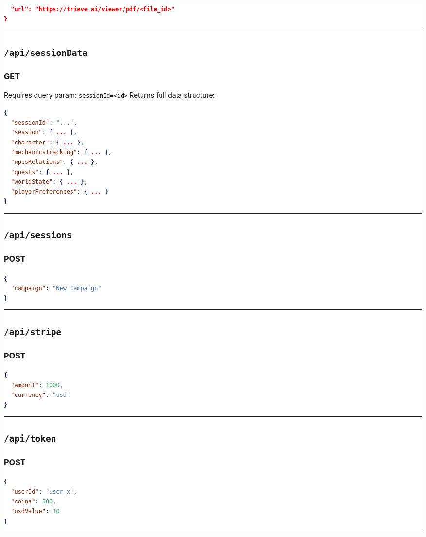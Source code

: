 ```json
  "url": "https://trieve.ai/viewer/pdf/<file_id>"
}
```

---

## `/api/sessionData`
### GET
Requires query param: `sessionId=<id>`
Returns full data structure:
```json
{
  "sessionId": "...",
  "session": { ... },
  "character": { ... },
  "mechanicsTracking": { ... },
  "npcsRelations": { ... },
  "quests": { ... },
  "worldState": { ... },
  "playerPreferences": { ... }
}
```

---

## `/api/sessions`
### POST
```json
{
  "campaign": "New Campaign"
}
```

---

## `/api/stripe`
### POST
```json
{
  "amount": 1000,
  "currency": "usd"
}
```

---

## `/api/token`
### POST
```json
{
  "userId": "user_x",
  "coins": 500,
  "usdValue": 10
}
```

---